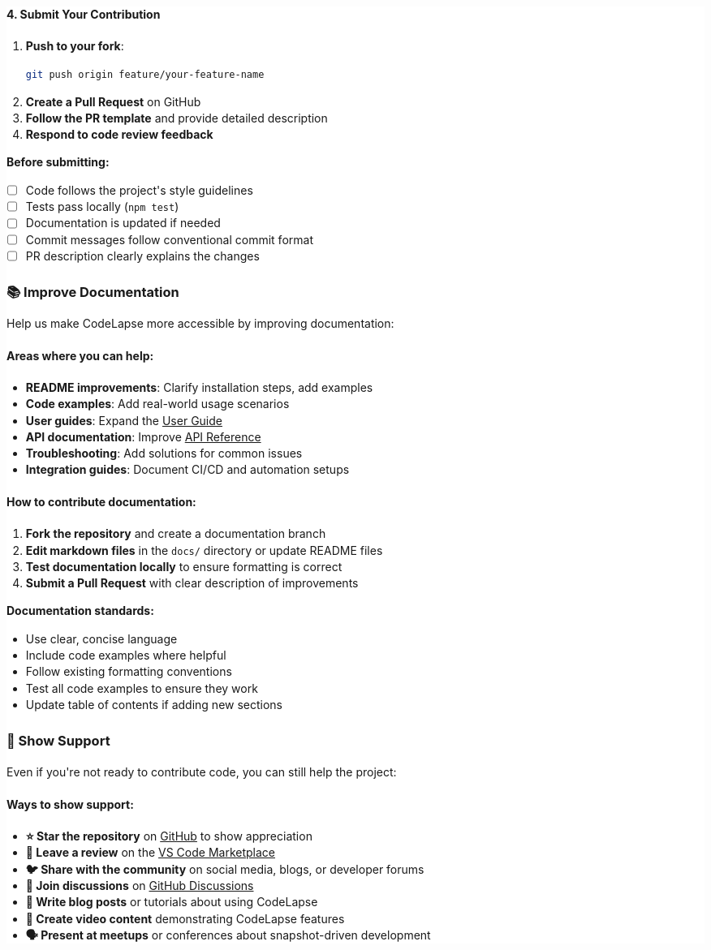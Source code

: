 #### 4. Submit Your Contribution
1. **Push to your fork**:
   ```bash
   git push origin feature/your-feature-name
   ```
2. **Create a Pull Request** on GitHub
3. **Follow the PR template** and provide detailed description
4. **Respond to code review feedback**

**Before submitting:**
- [ ] Code follows the project's style guidelines
- [ ] Tests pass locally (`npm test`)
- [ ] Documentation is updated if needed
- [ ] Commit messages follow conventional commit format
- [ ] PR description clearly explains the changes

### 📚 Improve Documentation

Help us make CodeLapse more accessible by improving documentation:

#### Areas where you can help:
- **README improvements**: Clarify installation steps, add examples
- **Code examples**: Add real-world usage scenarios
- **User guides**: Expand the [User Guide](https://github.com/YukioTheSage/code-snapshots/blob/main/docs/USER_GUIDE.md)
- **API documentation**: Improve [API Reference](https://github.com/YukioTheSage/code-snapshots/blob/main/docs/API_REFERENCE.md)
- **Troubleshooting**: Add solutions for common issues
- **Integration guides**: Document CI/CD and automation setups

#### How to contribute documentation:
1. **Fork the repository** and create a documentation branch
2. **Edit markdown files** in the `docs/` directory or update README files
3. **Test documentation locally** to ensure formatting is correct
4. **Submit a Pull Request** with clear description of improvements

**Documentation standards:**
- Use clear, concise language
- Include code examples where helpful
- Follow existing formatting conventions
- Test all code examples to ensure they work
- Update table of contents if adding new sections

### 🌟 Show Support

Even if you're not ready to contribute code, you can still help the project:

#### Ways to show support:
- **⭐ Star the repository** on [GitHub](https://github.com/YukioTheSage/code-snapshots) to show appreciation
- **📝 Leave a review** on the [VS Code Marketplace](https://marketplace.visualstudio.com/items?itemName=YukioTheSage.vscode-snapshots)
- **🐦 Share with the community** on social media, blogs, or developer forums
- **💬 Join discussions** on [GitHub Discussions](https://github.com/YukioTheSage/code-snapshots/discussions)
- **📖 Write blog posts** or tutorials about using CodeLapse
- **🎥 Create video content** demonstrating CodeLapse features
- **🗣️ Present at meetups** or conferences about snapshot-driven development
